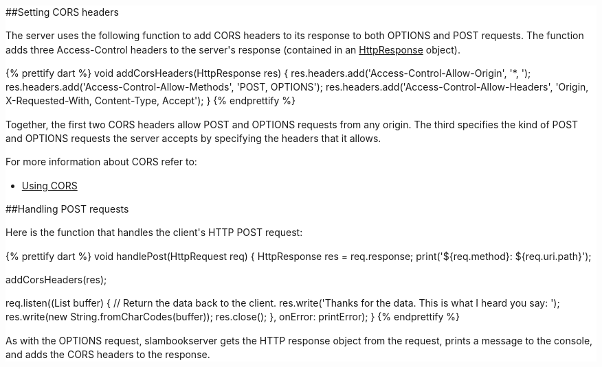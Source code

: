 ##Setting CORS headers

The server uses the following function
to add CORS headers to its response to both OPTIONS and POST requests.
The function adds three Access-Control headers to the
server's response (contained in an
<a href="https://api.dartlang.org/dart_html/HttpRequest.html"
   target="_blank">HttpResponse</a>
object).

{% prettify dart %}
void addCorsHeaders(HttpResponse res) {
  res.headers.add('Access-Control-Allow-Origin', '*, ');
  res.headers.add('Access-Control-Allow-Methods', 'POST, OPTIONS');
  res.headers.add('Access-Control-Allow-Headers',
      'Origin, X-Requested-With, Content-Type, Accept');
}
{% endprettify %}

Together,
the first two CORS headers allow
POST and OPTIONS requests from any origin.
The third specifies
the kind of POST and OPTIONS requests the server accepts
by specifying the headers that it allows.

For more information about CORS refer to:

* <a href="https://www.html5rocks.com/en/tutorials/cors/">Using CORS</a>

##Handling POST requests

Here is the function that handles the client's HTTP POST request:

{% prettify dart %}
void handlePost(HttpRequest req) {
  HttpResponse res = req.response;
  print('${req.method}: ${req.uri.path}');

  addCorsHeaders(res);

  req.listen((List<int> buffer) {
    // Return the data back to the client.
    res.write('Thanks for the data. This is what I heard you say: ');
    res.write(new String.fromCharCodes(buffer));
    res.close();
  },
  onError: printError);
}
{% endprettify %}

As with the OPTIONS request,
slambookserver gets the HTTP response object from the request,
prints a message to the console,
and adds the CORS headers to the response.
